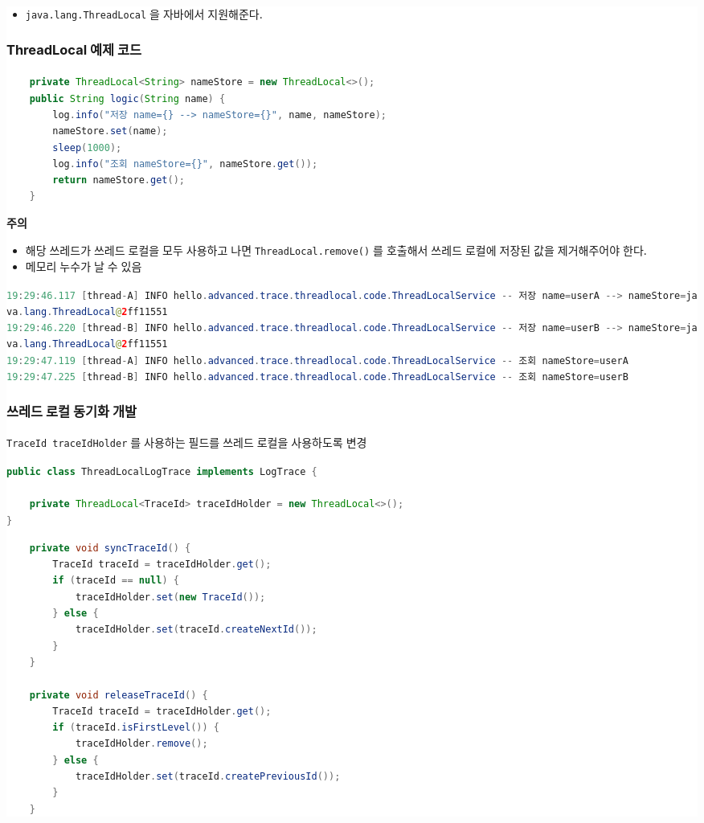 

- `java.lang.ThreadLocal` 을 자바에서 지원해준다.



### ThreadLocal 예제 코드

```java
    private ThreadLocal<String> nameStore = new ThreadLocal<>();
    public String logic(String name) {
        log.info("저장 name={} --> nameStore={}", name, nameStore);
        nameStore.set(name);
        sleep(1000);
        log.info("조회 nameStore={}", nameStore.get());
        return nameStore.get();
    }
```



**주의**

- 해당 쓰레드가 쓰레드 로컬을 모두 사용하고 나면 `ThreadLocal.remove()` 를 호출해서 쓰레드 로컬에 저장된 값을 제거해주어야 한다. 
- 메모리 누수가 날 수 있음

```java
19:29:46.117 [thread-A] INFO hello.advanced.trace.threadlocal.code.ThreadLocalService -- 저장 name=userA --> nameStore=java.lang.ThreadLocal@2ff11551
19:29:46.220 [thread-B] INFO hello.advanced.trace.threadlocal.code.ThreadLocalService -- 저장 name=userB --> nameStore=java.lang.ThreadLocal@2ff11551
19:29:47.119 [thread-A] INFO hello.advanced.trace.threadlocal.code.ThreadLocalService -- 조회 nameStore=userA
19:29:47.225 [thread-B] INFO hello.advanced.trace.threadlocal.code.ThreadLocalService -- 조회 nameStore=userB
```



### 쓰레드 로컬 동기화 개발

`TraceId traceIdHolder` 를 사용하는 필드를 쓰레드 로컬을 사용하도록 변경

```java
public class ThreadLocalLogTrace implements LogTrace {
  
    private ThreadLocal<TraceId> traceIdHolder = new ThreadLocal<>();
}
```

```java
    private void syncTraceId() {
        TraceId traceId = traceIdHolder.get();
        if (traceId == null) {
            traceIdHolder.set(new TraceId());
        } else {
            traceIdHolder.set(traceId.createNextId());
        }
    }

    private void releaseTraceId() {
        TraceId traceId = traceIdHolder.get();
        if (traceId.isFirstLevel()) {
            traceIdHolder.remove();
        } else {
            traceIdHolder.set(traceId.createPreviousId());
        }
    }
```
